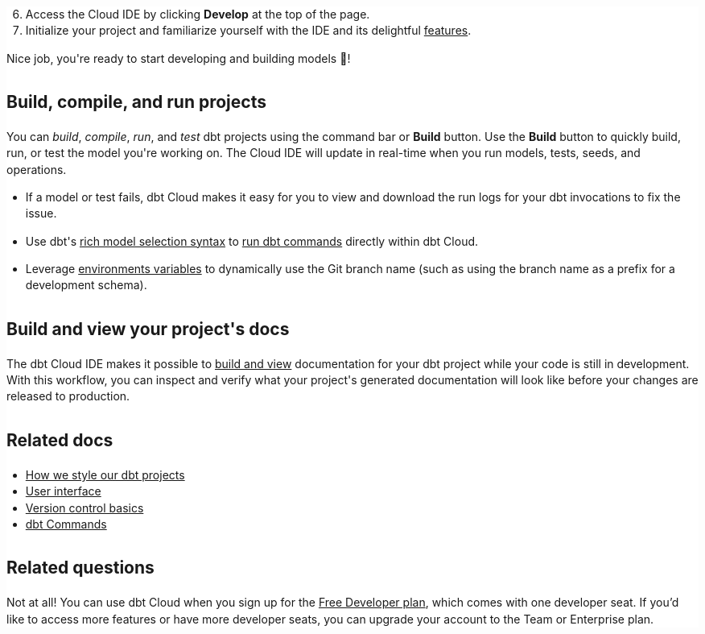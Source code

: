<Lightbox src="/img/docs/dbt-cloud/refresh-ide/dev-credentials.jpg" width="85%" height="100" title="Configure developer credentials in your Profile"/>


6. Access the Cloud IDE by clicking **Develop** at the top of the page.
7. Initialize your project and familiarize yourself with the IDE and its delightful [features](#cloud-ide-features).

Nice job, you're ready to start developing and building models 🎉! 

## Build, compile, and run projects

You can *build*, *compile*, *run*, and *test* dbt projects using the command bar or **Build** button. Use the **Build** button to quickly build, run, or test the model you're working on. The Cloud IDE will update in real-time when you run models, tests, seeds, and operations.

- If a model or test fails, dbt Cloud makes it easy for you to view and download the run logs for your dbt invocations to fix the issue.

- Use dbt's [rich model selection syntax](/reference/node-selection/syntax) to [run dbt commands](/reference/dbt-commands) directly within dbt Cloud.

<VersionBlock firstVersion="1.6">

- Leverage [environments variables](/docs/build/environment-variables#special-environment-variables) to dynamically use the Git branch name (such as using the branch name as a prefix for a development schema).

</VersionBlock>

<Lightbox src="/img/docs/dbt-cloud/refresh-ide/building.gif" width="85%" title="Preview, compile, or build your dbt project. Use the lineage tab to see your DAG."/>

## Build and view your project's docs

The dbt Cloud IDE makes it possible to [build and view](/docs/collaborate/build-and-view-your-docs#generating-documentation) documentation for your dbt project while your code is still in development. With this workflow, you can inspect and verify what your project's generated documentation will look like before your changes are released to production. 

## Related docs

- [How we style our dbt projects](/best-practices/how-we-style/0-how-we-style-our-dbt-projects)
- [User interface](/docs/cloud/dbt-cloud-ide/ide-user-interface)
- [Version control basics](/docs/collaborate/git/version-control-basics)
- [dbt Commands](/reference/dbt-commands)

## Related questions

<FAQ path="Git/gitignore"/>

<detailsToggle alt_header="Is there a cost to using the Cloud IDE?">
Not at all! You can use dbt Cloud when you sign up for the <a href="https://www.getdbt.com/pricing/">Free Developer plan</a>, which comes with one developer seat. If you’d like to access more features or have more developer seats, you can upgrade your account to the Team or Enterprise plan.<br />
